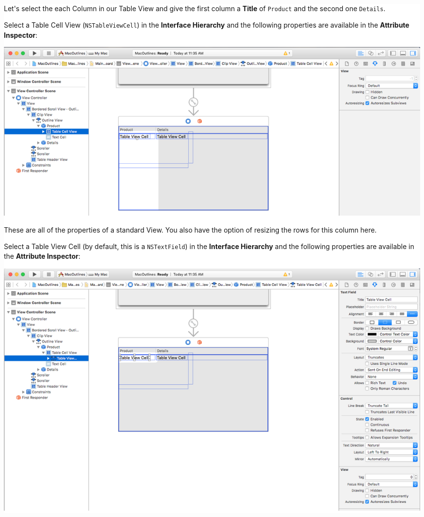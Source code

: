 Let's select the each Column in our Table View and give the first column a **Title** of `Product` and the second one `Details`.

Select a Table Cell View (`NSTableViewCell`) in the **Interface Hierarchy** and the following properties are available in the **Attribute Inspector**:

[![](outline-view-images/edit07.png "The Attribute Inspector")](outline-view-images/edit07.png#lightbox)

These are all of the properties of a standard View. You also have the option of resizing the rows for this column here.

Select a Table View Cell (by default, this is a `NSTextField`) in the **Interface Hierarchy** and the following properties are available in the **Attribute Inspector**:

[![](outline-view-images/edit08.png "The Attribute Inspector")](outline-view-images/edit08.png#lightbox)

